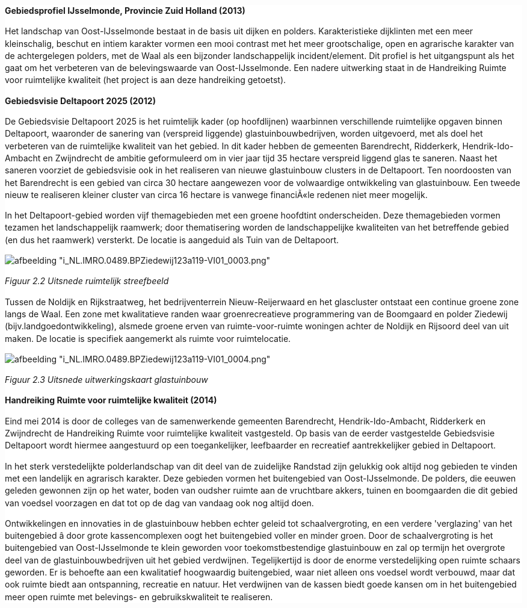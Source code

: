 **Gebiedsprofiel IJsselmonde, Provincie Zuid Holland (2013\)**

Het landschap van Oost\-IJsselmonde bestaat in de basis uit dijken en polders. Karakteristieke dijklinten met een meer kleinschalig, beschut en intiem karakter vormen een mooi contrast met het meer grootschalige, open en agrarische karakter van de achtergelegen polders, met de Waal als een bijzonder landschappelijk incident/element. Dit profiel is het uitgangspunt als het gaat om het verbeteren van de belevingswaarde van Oost\-IJsselmonde. Een nadere uitwerking staat in de Handreiking Ruimte voor ruimtelijke kwaliteit (het project is aan deze handreiking getoetst).

**Gebiedsvisie Deltapoort 2025 (2012\)**

De Gebiedsvisie Deltapoort 2025 is het ruimtelijk kader (op hoofdlijnen) waarbinnen verschillende ruimtelijke opgaven binnen Deltapoort, waaronder de sanering van (verspreid liggende) glastuinbouwbedrijven, worden uitgevoerd, met als doel het verbeteren van de ruimtelijke kwaliteit van het gebied. In dit kader hebben de gemeenten Barendrecht, Ridderkerk, Hendrik\-Ido\-Ambacht en Zwijndrecht de ambitie geformuleerd om in vier jaar tijd 35 hectare verspreid liggend glas te saneren. Naast het saneren voorziet de gebiedsvisie ook in het realiseren van nieuwe glastuinbouw clusters in de Deltapoort. Ten noordoosten van het Barendrecht is een gebied van circa 30 hectare aangewezen voor de volwaardige ontwikkeling van glastuinbouw. Een tweede nieuw te realiseren kleiner cluster van circa 16 hectare is vanwege financiÃ«le redenen niet meer mogelijk.

In het Deltapoort\-gebied worden vijf themagebieden met een groene hoofdtint onderscheiden. Deze themagebieden vormen tezamen het landschappelijk raamwerk; door thematisering worden de landschappelijke kwaliteiten van het betreffende gebied (en dus het raamwerk) versterkt. De locatie is aangeduid als Tuin van de Deltapoort.

![afbeelding "i_NL.IMRO.0489.BPZiedewij123a119-VI01_0003.png"](i_NL.IMRO.0489.BPZiedewij123a119-VI01_0003.png)

*Figuur 2\.2 Uitsnede ruimtelijk streefbeeld*

Tussen de Noldijk en Rijkstraatweg, het bedrijventerrein Nieuw\-Reijerwaard en het glascluster ontstaat een continue groene zone langs de Waal. Een zone met kwalitatieve randen waar groenrecreatieve programmering van de Boomgaard en polder Ziedewij (bijv.landgoedontwikkeling), alsmede groene erven van ruimte\-voor\-ruimte woningen achter de Noldijk en Rijsoord deel van uit maken. De locatie is specifiek aangemerkt als ruimte voor ruimtelocatie.

![afbeelding "i_NL.IMRO.0489.BPZiedewij123a119-VI01_0004.png"](i_NL.IMRO.0489.BPZiedewij123a119-VI01_0004.png)

*Figuur 2\.3 Uitsnede uitwerkingskaart glastuinbouw*

**Handreiking Ruimte voor ruimtelijke kwaliteit (2014\)**

Eind mei 2014 is door de colleges van de samenwerkende gemeenten Barendrecht, Hendrik\-Ido\-Ambacht, Ridderkerk en Zwijndrecht de Handreiking Ruimte voor ruimtelijke kwaliteit vastgesteld. Op basis van de eerder vastgestelde Gebiedsvisie Deltapoort wordt hiermee aangestuurd op een toegankelijker, leefbaarder en recreatief aantrekkelijker gebied in Deltapoort.

In het sterk verstedelijkte polderlandschap van dit deel van de zuidelijke Randstad zijn gelukkig ook altijd nog gebieden te vinden met een landelijk en agrarisch karakter. Deze gebieden vormen het buitengebied van Oost\-IJsselmonde. De polders, die eeuwen geleden gewonnen zijn op het water, boden van oudsher ruimte aan de vruchtbare akkers, tuinen en boomgaarden die dit gebied van voedsel voorzagen en dat tot op de dag van vandaag ook nog altijd doen.

Ontwikkelingen en innovaties in de glastuinbouw hebben echter geleid tot schaalvergroting, en een verdere 'verglazing' van het buitengebied â door grote kassencomplexen oogt het buitengebied voller en minder groen. Door de schaalvergroting is het buitengebied van Oost\-IJsselmonde te klein geworden voor toekomstbestendige glastuinbouw en zal op termijn het overgrote deel van de glastuinbouwbedrijven uit het gebied verdwijnen. Tegelijkertijd is door de enorme verstedelijking open ruimte schaars geworden. Er is behoefte aan een kwalitatief hoogwaardig buitengebied, waar niet alleen ons voedsel wordt verbouwd, maar dat ook ruimte biedt aan ontspanning, recreatie en natuur. Het verdwijnen van de kassen biedt goede kansen om in het buitengebied meer open ruimte met belevings\- en gebruikskwaliteit te realiseren.
